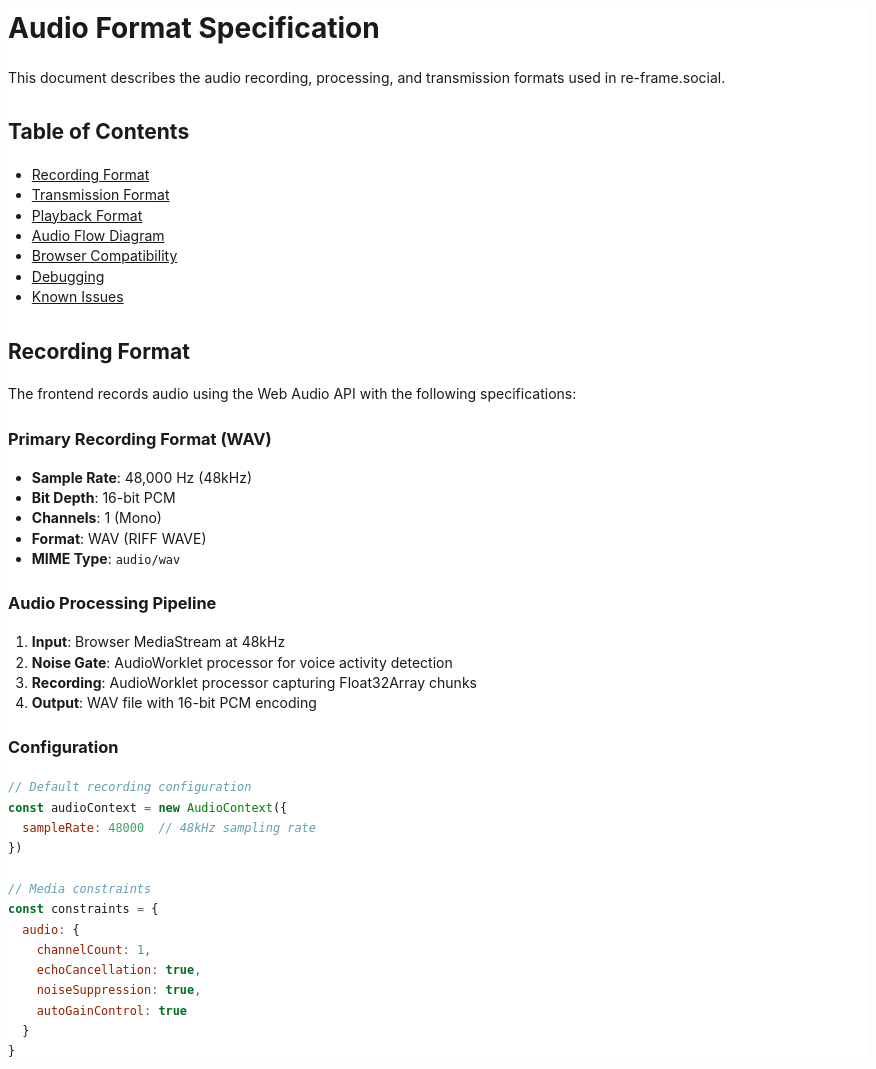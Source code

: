 # Audio Format Specification

This document describes the audio recording, processing, and transmission formats used in re-frame.social.

## Table of Contents

- [Recording Format](#recording-format)
- [Transmission Format](#transmission-format)
- [Playback Format](#playback-format)
- [Audio Flow Diagram](#audio-flow-diagram)
- [Browser Compatibility](#browser-compatibility)
- [Debugging](#debugging)
- [Known Issues](#known-issues)

## Recording Format

The frontend records audio using the Web Audio API with the following specifications:

### Primary Recording Format (WAV)
- **Sample Rate**: 48,000 Hz (48kHz)
- **Bit Depth**: 16-bit PCM
- **Channels**: 1 (Mono)
- **Format**: WAV (RIFF WAVE)
- **MIME Type**: `audio/wav`

### Audio Processing Pipeline
1. **Input**: Browser MediaStream at 48kHz
2. **Noise Gate**: AudioWorklet processor for voice activity detection
3. **Recording**: AudioWorklet processor capturing Float32Array chunks
4. **Output**: WAV file with 16-bit PCM encoding

### Configuration
```javascript
// Default recording configuration
const audioContext = new AudioContext({
  sampleRate: 48000  // 48kHz sampling rate
})

// Media constraints
const constraints = {
  audio: {
    channelCount: 1,
    echoCancellation: true,
    noiseSuppression: true,
    autoGainControl: true
  }
}
```
